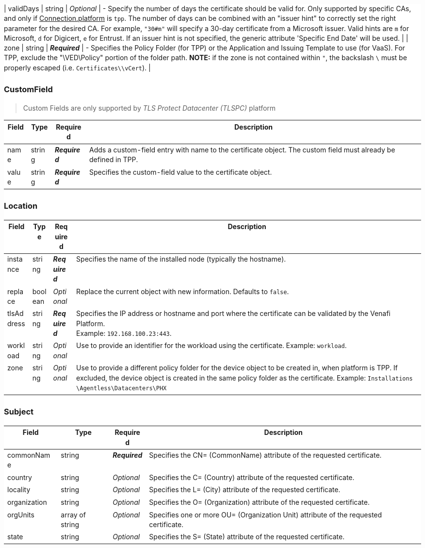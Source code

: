 | validDays   | string                                       | *Optional*     | - Specify the number of days the certificate should be valid for. Only supported by specific CAs, and only if [Connection.platform](#connection) is `tpp`. The number of days can be combined with an "issuer hint" to correctly set the right parameter for the desired CA. For example, `"30#m"` will specify a 30-day certificate from a Microsoft issuer. Valid hints are `m` for Microsoft, `d` for Digicert, `e` for Entrust. If an issuer hint is not specified, the generic attribute 'Specific End Date' will be used. |
| zone        | string                                       | ***Required*** | - Specifies the Policy Folder (for TPP) or the Application and Issuing Template to use (for VaaS). For TPP, exclude the "\VED\Policy" portion of the folder path. **NOTE:** if the zone is not contained within `"`, the backslash `\` must be properly escaped (i.e. `Certificates\\vCert`).                                                                                                                                                                                                                                   |

### CustomField
> Custom Fields are only supported by _TLS Protect Datacenter (TLSPC)_ platform

| Field | Type   | Required       | Description                                                                                                     |
|-------|--------|----------------|-----------------------------------------------------------------------------------------------------------------|
| name  | string | ***Required*** | Adds a custom-field entry with name to the certificate object. The custom field must already be defined in TPP. |
| value | string | ***Required*** | Specifies the custom-field value to the certificate object.                                                     |


### Location

| Field      | Type    | Required       | Description                                                                                                                                                                                                                                       |
|------------|---------|----------------|---------------------------------------------------------------------------------------------------------------------------------------------------------------------------------------------------------------------------------------------------|
| instance   | string  | ***Required*** | Specifies the name of the installed node (typically the hostname).                                                                                                                                                                                |
| replace    | boolean | *Optional*     | Replace the current object with new information. Defaults to `false`.                                                                                                                                                                             |
| tlsAddress | string  | ***Required*** | Specifies the IP address or hostname and port where the certificate can be validated by the Venafi Platform. <br/>Example: `192.168.100.23:443`.                                                                                                  |
| workload   | string  | *Optional*     | Use to provide an identifier for the workload using the certificate. Example: `workload`.                                                                                                                                                         |
| zone       | string  | *Optional*     | Use to provide a different policy folder for the device object to be created in, when platform is TPP. If excluded, the device object is created in the same policy folder as the certificate. Example: `Installations\Agentless\Datacenters\PHX` |

### Subject

| Field        | Type            | Required       | Description                                                                           |
|--------------|-----------------|----------------|---------------------------------------------------------------------------------------|
| commonName   | string          | ***Required*** | Specifies the CN= (CommonName) attribute of the requested certificate.                |
| country      | string          | *Optional*     | Specifies the C= (Country) attribute of the requested certificate.                    |
| locality     | string          | *Optional*     | Specifies the L= (City) attribute of the requested certificate.                       |
| organization | string          | *Optional*     | Specifies the O= (Organization) attribute of the requested certificate.               |
| orgUnits     | array of string | *Optional*     | Specifies one or more OU= (Organization Unit) attribute of the requested certificate. |
| state        | string          | *Optional*     | Specifies the S= (State) attribute of the requested certificate.                      |
